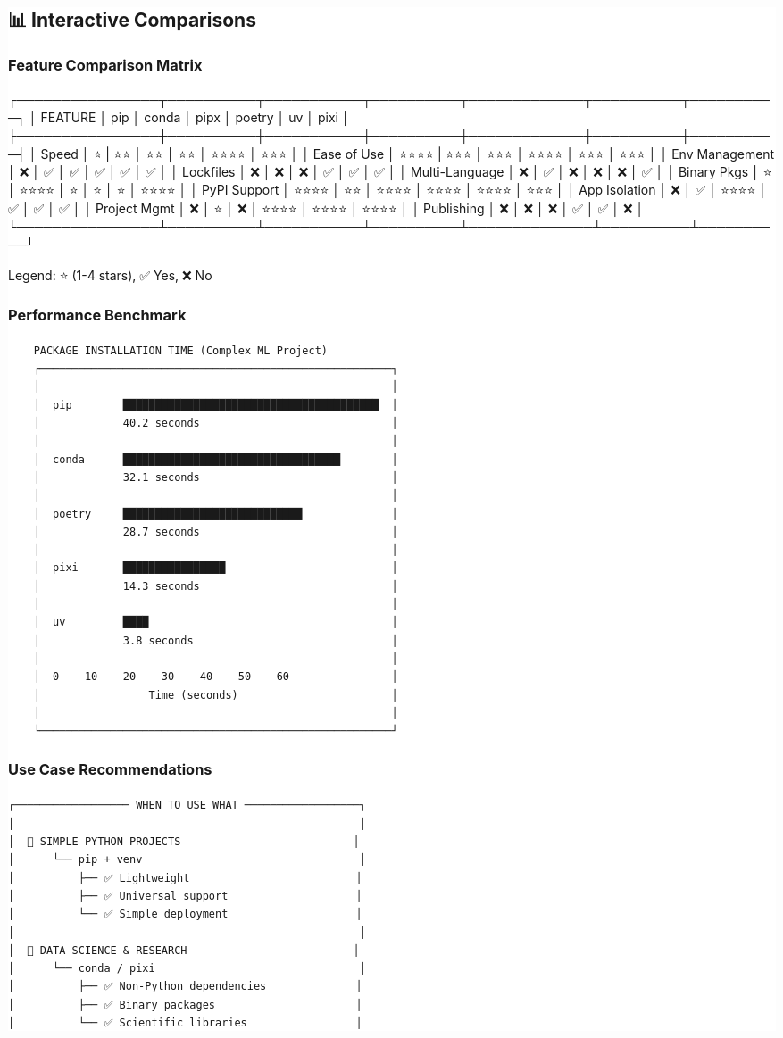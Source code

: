## 📊 Interactive Comparisons

### Feature Comparison Matrix

┌────────────────┬──────────┬───────────┬──────────┬─────────────┬──────────┬──────────┐
│    FEATURE     │ pip      │ conda     │ pipx     │ poetry      │ uv       │ pixi     │
├────────────────┼──────────┼───────────┼──────────┼─────────────┼──────────┼──────────┤
│ Speed          │  ⭐      |   ⭐⭐    │  ⭐⭐    │   ⭐⭐      │ ⭐⭐⭐⭐ │ ⭐⭐⭐  │
│ Ease of Use    │ ⭐⭐⭐⭐ |  ⭐⭐⭐   │ ⭐⭐⭐  │  ⭐⭐⭐⭐   │ ⭐⭐⭐   │ ⭐⭐⭐   │
│ Env Management │  ❌      │   ✅      │  ✅      │   ✅        │  ✅      │  ✅      │
│ Lockfiles      │  ❌      │   ❌      │  ❌      │   ✅        │  ✅      │  ✅      │
│ Multi-Language │  ❌      │   ✅      │  ❌      │   ❌        │  ❌      │  ✅      │
│ Binary Pkgs    │  ⭐      │  ⭐⭐⭐⭐ │  ⭐      │   ⭐        │  ⭐      │ ⭐⭐⭐⭐ │
│ PyPI Support   │ ⭐⭐⭐⭐ │   ⭐⭐    │ ⭐⭐⭐⭐ │  ⭐⭐⭐⭐  │ ⭐⭐⭐⭐ │ ⭐⭐⭐   │
│ App Isolation  │  ❌      │   ✅      │ ⭐⭐⭐⭐ │   ✅        │  ✅      │  ✅      │
│ Project Mgmt   │  ❌      │   ⭐      │  ❌      │  ⭐⭐⭐⭐   │ ⭐⭐⭐⭐ │ ⭐⭐⭐⭐ │
│ Publishing     │  ❌      │   ❌      │  ❌      │   ✅        │  ✅      │  ❌       │
└────────────────┴──────────┴───────────┴──────────┴──────────────┴──────────┴──────────┘

Legend: ⭐ (1-4 stars), ✅ Yes, ❌ No

### Performance Benchmark

```ascii
    PACKAGE INSTALLATION TIME (Complex ML Project)
    ┌───────────────────────────────────────────────────────┐
    │                                                       │
    │  pip        ████████████████████████████████████████  │
    │             40.2 seconds                              │
    │                                                       │
    │  conda      ██████████████████████████████████        │
    │             32.1 seconds                              │
    │                                                       │
    │  poetry     ████████████████████████████              │
    │             28.7 seconds                              │
    │                                                       │
    │  pixi       ████████████████                          │
    │             14.3 seconds                              │
    │                                                       │
    │  uv         ████                                      │
    │             3.8 seconds                               │
    │                                                       │
    │  0    10    20    30    40    50    60                │
    │                 Time (seconds)                        │
    │                                                       │
    └───────────────────────────────────────────────────────┘
```

### Use Case Recommendations

```ascii
┌────────────────── WHEN TO USE WHAT ──────────────────┐
│                                                      │
│  🎯 SIMPLE PYTHON PROJECTS                           │
│      └── pip + venv                                  │
│          ├── ✅ Lightweight                          │
│          ├── ✅ Universal support                    │
│          └── ✅ Simple deployment                    │
│                                                      │
│  🧪 DATA SCIENCE & RESEARCH                          │
│      └── conda / pixi                                │
│          ├── ✅ Non-Python dependencies              │
│          ├── ✅ Binary packages                      │
│          └── ✅ Scientific libraries                 │
```